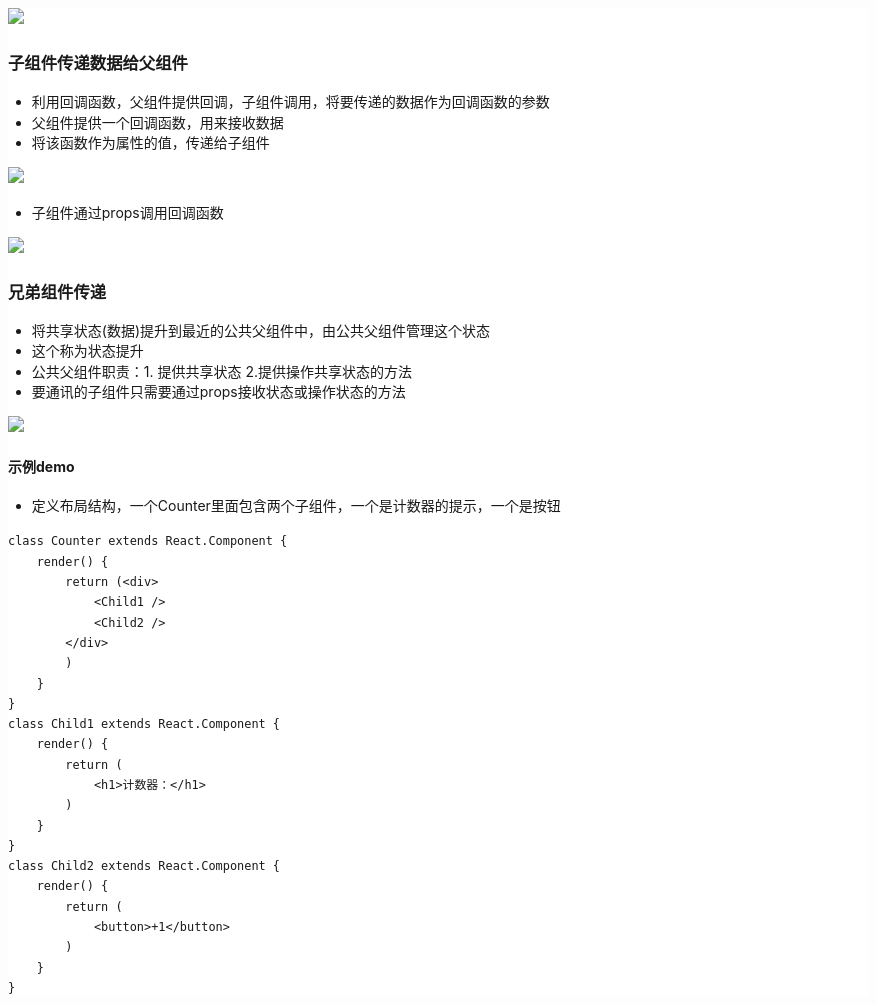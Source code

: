 ![](images/父传子.png)

### 子组件传递数据给父组件

- 利用回调函数，父组件提供回调，子组件调用，将要传递的数据作为回调函数的参数
- 父组件提供一个回调函数，用来接收数据
- 将该函数作为属性的值，传递给子组件

![](images/子传父-父亲设置回调.png)

- 子组件通过props调用回调函数

![](images/子传父-调用回调.png)

### 兄弟组件传递

- 将共享状态(数据)提升到最近的公共父组件中，由公共父组件管理这个状态
- 这个称为状态提升
- 公共父组件职责：1. 提供共享状态 2.提供操作共享状态的方法
- 要通讯的子组件只需要通过props接收状态或操作状态的方法

![](images/兄弟传递.png)

#### 示例demo

- 定义布局结构，一个Counter里面包含两个子组件，一个是计数器的提示，一个是按钮

```react
class Counter extends React.Component {
    render() {
        return (<div>
            <Child1 />
            <Child2 />
        </div>
        )
    }
}
class Child1 extends React.Component {
    render() {
        return (
            <h1>计数器：</h1>
        )
    }
}
class Child2 extends React.Component {
    render() {
        return (
            <button>+1</button>
        )
    }
}
```
